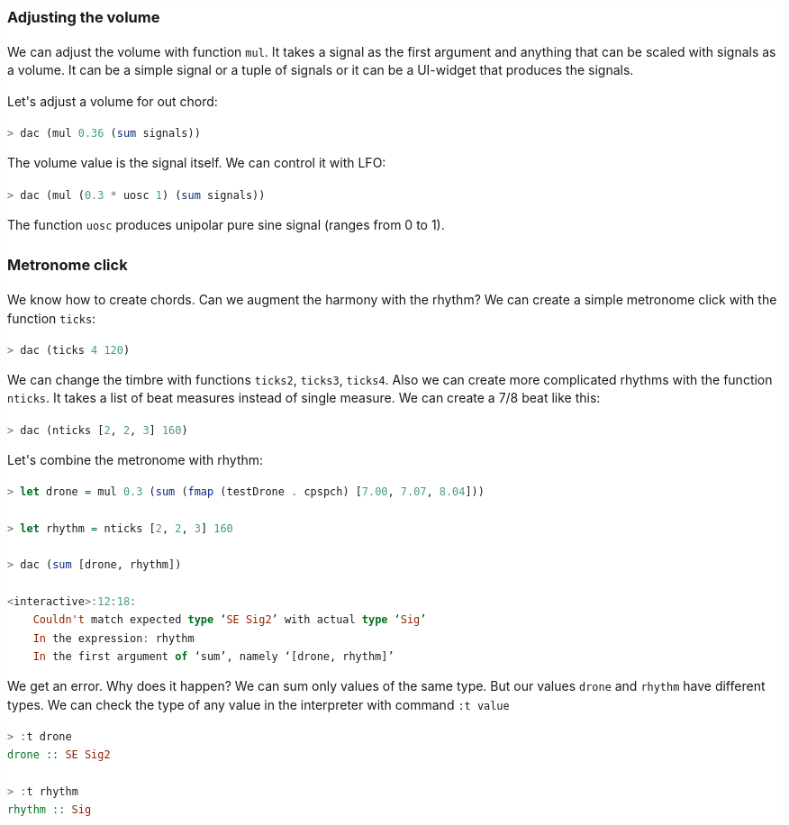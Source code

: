 ### Adjusting the volume

We can adjust the volume with function `mul`. It takes a signal as the first argument
and anything that can be scaled with signals as a volume. It can be a simple signal
or a tuple of signals or it can be a UI-widget that produces the signals.

Let's adjust a volume for out chord:

~~~haskell
> dac (mul 0.36 (sum signals))
~~~

The volume value is the signal itself. We can control it with LFO:

~~~haskell
> dac (mul (0.3 * uosc 1) (sum signals))
~~~

The function `uosc` produces unipolar pure sine signal (ranges from 0 to 1).

### Metronome click

We know how to create chords. Can we augment the harmony with the rhythm?
We can create a simple metronome click with the function `ticks`:

~~~haskell
> dac (ticks 4 120)
~~~

We can change the timbre with functions `ticks2`, `ticks3`, `ticks4`.
Also we can create more complicated rhythms with the function `nticks`.
It takes a list of beat measures instead of single measure. We can create a 7/8 beat
like this:

~~~haskell
> dac (nticks [2, 2, 3] 160)
~~~

Let's combine the metronome with rhythm:

~~~haskell
> let drone = mul 0.3 (sum (fmap (testDrone . cpspch) [7.00, 7.07, 8.04]))

> let rhythm = nticks [2, 2, 3] 160

> dac (sum [drone, rhythm])

<interactive>:12:18:
    Couldn't match expected type ‘SE Sig2’ with actual type ‘Sig’
    In the expression: rhythm
    In the first argument of ‘sum’, namely ‘[drone, rhythm]’
~~~

We get an error. Why does it happen? We can sum only values of the same type.
But our values `drone` and `rhythm` have different types. We can check the type of
any value in the interpreter with command `:t value`

~~~haskell
> :t drone
drone :: SE Sig2

> :t rhythm
rhythm :: Sig
~~~
